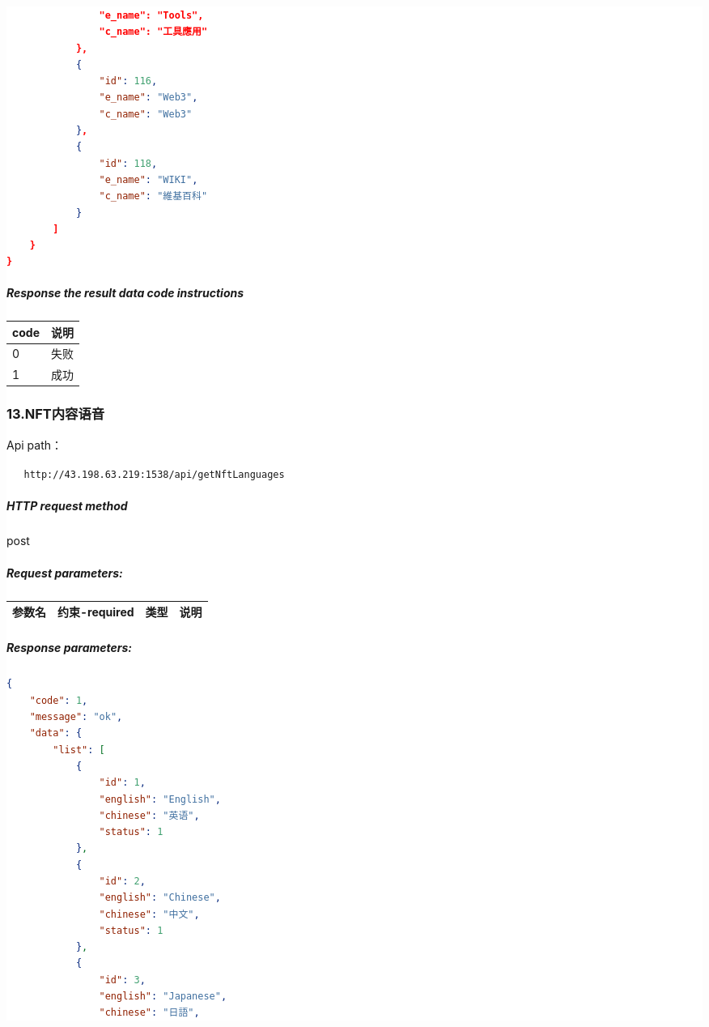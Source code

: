 ```json
                "e_name": "Tools",
                "c_name": "工具應用"
            },
            {
                "id": 116,
                "e_name": "Web3",
                "c_name": "Web3"
            },
            {
                "id": 118,
                "e_name": "WIKI",
                "c_name": "維基百科"
            }
        ]
    }
}
```

##### Response the result data code instructions

| code         | 说明                             |
| -------------|:---------------------------------|
| 0            | 失败   |
| 1            | 成功   |       

### 13.NFT内容语音
 
Api path：

```bash
   http://43.198.63.219:1538/api/getNftLanguages
```

##### HTTP request method

post

##### Request parameters:

| 参数名   | 约束-required | 类型 | 说明 |
| :------ |:------ | :------    |:------ |
##### Response parameters:

```json
{
    "code": 1,
    "message": "ok",
    "data": {
        "list": [
            {
                "id": 1,
                "english": "English",
                "chinese": "英语",
                "status": 1
            },
            {
                "id": 2,
                "english": "Chinese",
                "chinese": "中文",
                "status": 1
            },
            {
                "id": 3,
                "english": "Japanese",
                "chinese": "日語",
```